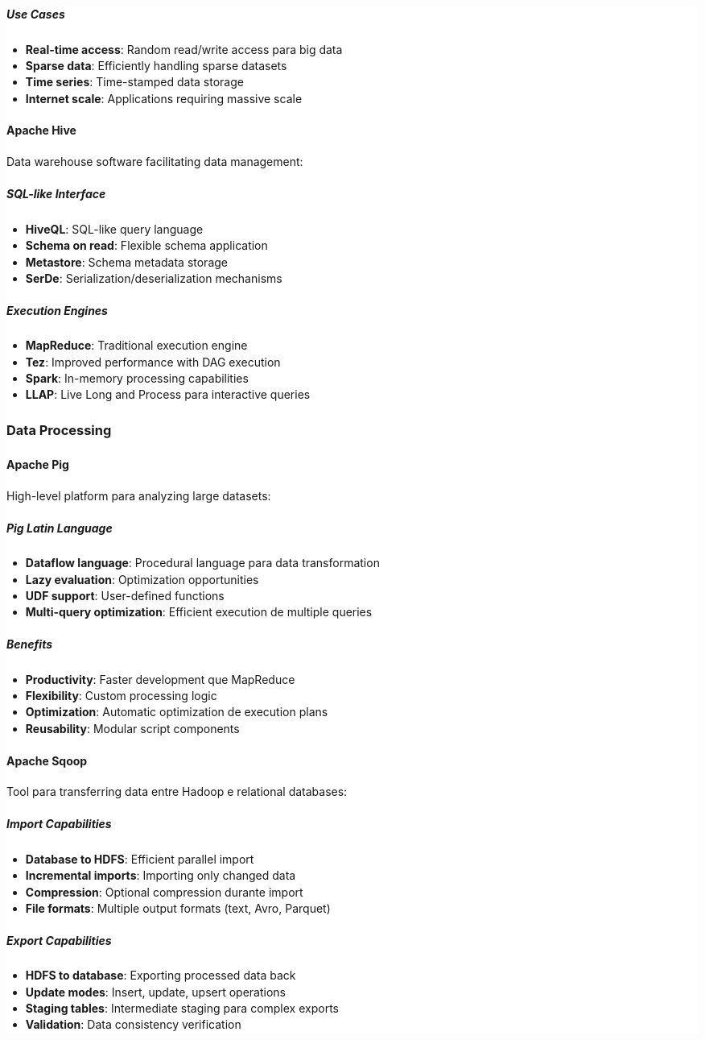 ##### Use Cases
- **Real-time access**: Random read/write access para big data
- **Sparse data**: Efficiently handling sparse datasets
- **Time series**: Time-stamped data storage
- **Internet scale**: Applications requiring massive scale

#### Apache Hive
Data warehouse software facilitating data management:

##### SQL-like Interface
- **HiveQL**: SQL-like query language
- **Schema on read**: Flexible schema application
- **Metastore**: Schema metadata storage
- **SerDe**: Serialization/deserialization mechanisms

##### Execution Engines
- **MapReduce**: Traditional execution engine
- **Tez**: Improved performance with DAG execution
- **Spark**: In-memory processing capabilities
- **LLAP**: Live Long and Process para interactive queries

### Data Processing

#### Apache Pig
High-level platform para analyzing large datasets:

##### Pig Latin Language
- **Dataflow language**: Procedural language para data transformation
- **Lazy evaluation**: Optimization opportunities
- **UDF support**: User-defined functions
- **Multi-query optimization**: Efficient execution de multiple queries

##### Benefits
- **Productivity**: Faster development que MapReduce
- **Flexibility**: Custom processing logic
- **Optimization**: Automatic optimization de execution plans
- **Reusability**: Modular script components

#### Apache Sqoop
Tool para transferring data entre Hadoop e relational databases:

##### Import Capabilities
- **Database to HDFS**: Efficient parallel import
- **Incremental imports**: Importing only changed data
- **Compression**: Optional compression durante import
- **File formats**: Multiple output formats (text, Avro, Parquet)

##### Export Capabilities
- **HDFS to database**: Exporting processed data back
- **Update modes**: Insert, update, upsert operations
- **Staging tables**: Intermediate staging para complex exports
- **Validation**: Data consistency verification

